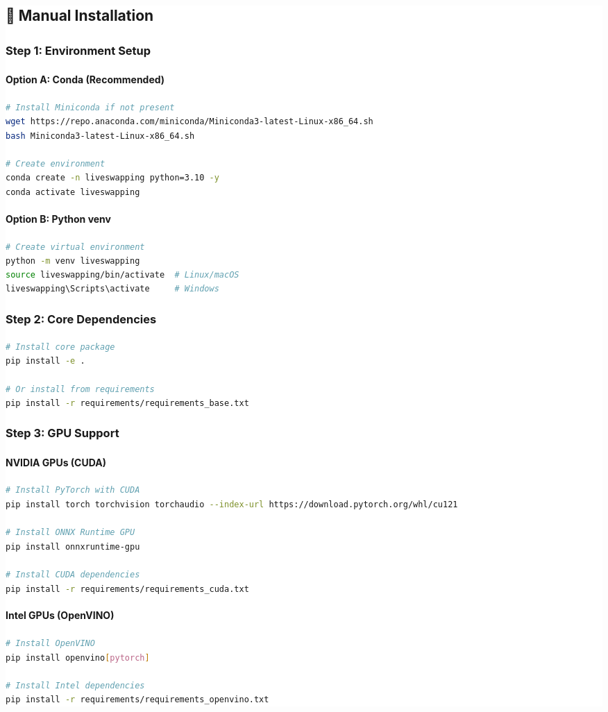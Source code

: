
## 🔧 Manual Installation

### Step 1: Environment Setup

#### Option A: Conda (Recommended)
```bash
# Install Miniconda if not present
wget https://repo.anaconda.com/miniconda/Miniconda3-latest-Linux-x86_64.sh
bash Miniconda3-latest-Linux-x86_64.sh

# Create environment
conda create -n liveswapping python=3.10 -y
conda activate liveswapping
```

#### Option B: Python venv
```bash
# Create virtual environment
python -m venv liveswapping
source liveswapping/bin/activate  # Linux/macOS
liveswapping\Scripts\activate     # Windows
```

### Step 2: Core Dependencies

```bash
# Install core package
pip install -e .

# Or install from requirements
pip install -r requirements/requirements_base.txt
```

### Step 3: GPU Support

#### NVIDIA GPUs (CUDA)
```bash
# Install PyTorch with CUDA
pip install torch torchvision torchaudio --index-url https://download.pytorch.org/whl/cu121

# Install ONNX Runtime GPU
pip install onnxruntime-gpu

# Install CUDA dependencies
pip install -r requirements/requirements_cuda.txt
```

#### Intel GPUs (OpenVINO)
```bash
# Install OpenVINO
pip install openvino[pytorch]

# Install Intel dependencies
pip install -r requirements/requirements_openvino.txt
```

